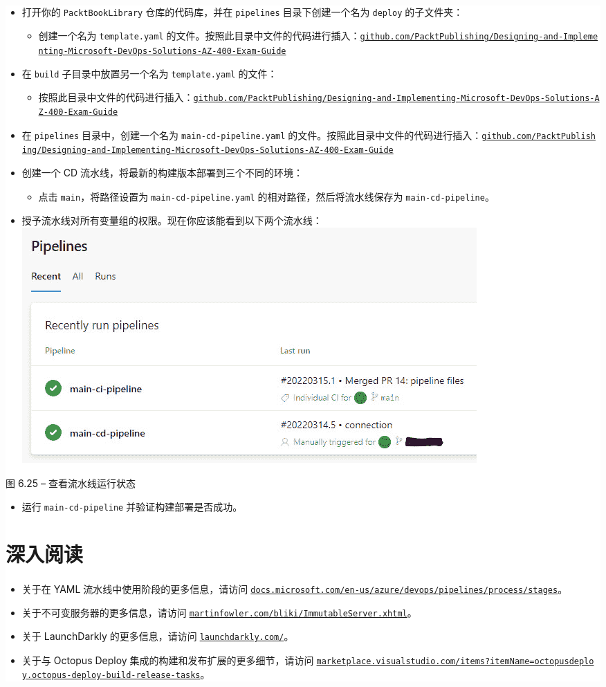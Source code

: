 +   打开你的 `PacktBookLibrary` 仓库的代码库，并在 `pipelines` 目录下创建一个名为 `deploy` 的子文件夹：

    +   创建一个名为 `template.yaml` 的文件。按照此目录中文件的代码进行插入：[`github.com/PacktPublishing/Designing-and-Implementing-Microsoft-DevOps-Solutions-AZ-400-Exam-Guide`](https://github.com/PacktPublishing/Designing-and-Implementing-Microsoft-DevOps-Solutions-AZ-400-Exam-Guide)

+   在 `build` 子目录中放置另一个名为 `template.yaml` 的文件：

    +   按照此目录中文件的代码进行插入：[`github.com/PacktPublishing/Designing-and-Implementing-Microsoft-DevOps-Solutions-AZ-400-Exam-Guide`](https://github.com/PacktPublishing/Designing-and-Implementing-Microsoft-DevOps-Solutions-AZ-400-Exam-Guide)

+   在 `pipelines` 目录中，创建一个名为 `main-cd-pipeline.yaml` 的文件。按照此目录中文件的代码进行插入：[`github.com/PacktPublishing/Designing-and-Implementing-Microsoft-DevOps-Solutions-AZ-400-Exam-Guide`](https://github.com/PacktPublishing/Designing-and-Implementing-Microsoft-DevOps-Solutions-AZ-400-Exam-Guide)

+   创建一个 CD 流水线，将最新的构建版本部署到三个不同的环境：

    +   点击 `main`，将路径设置为 `main-cd-pipeline.yaml` 的相对路径，然后将流水线保存为 `main-cd-pipeline`。

+   授予流水线对所有变量组的权限。现在你应该能看到以下两个流水线：![图 6.25 – 查看流水线运行状态](img/B18655_06_25.jpg)

图 6.25 – 查看流水线运行状态

+   运行 `main-cd-pipeline` 并验证构建部署是否成功。

# 深入阅读

+   关于在 YAML 流水线中使用阶段的更多信息，请访问 [`docs.microsoft.com/en-us/azure/devops/pipelines/process/stages`](https://docs.microsoft.com/en-us/azure/devops/pipelines/process/stages)。

+   关于不可变服务器的更多信息，请访问 [`martinfowler.com/bliki/ImmutableServer.xhtml`](https://martinfowler.com/bliki/ImmutableServer.xhtml)。

+   关于 LaunchDarkly 的更多信息，请访问 [`launchdarkly.com/`](https://launchdarkly.com/)。

+   关于与 Octopus Deploy 集成的构建和发布扩展的更多细节，请访问 [`marketplace.visualstudio.com/items?itemName=octopusdeploy.octopus-deploy-build-release-tasks`](https://marketplace.visualstudio.com/items?itemName=octopusdeploy.octopus-deploy-build-release-tasks)。
